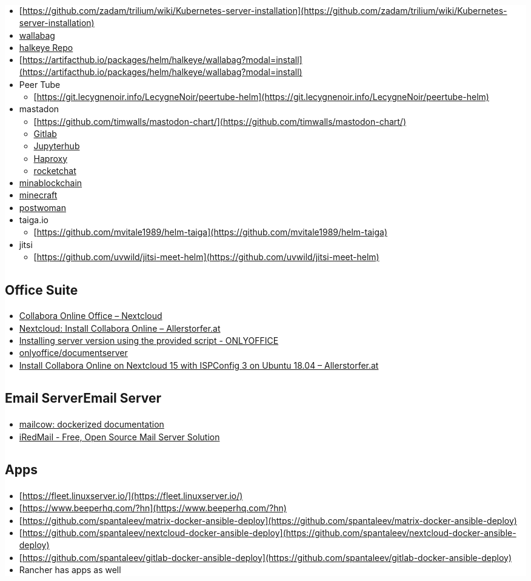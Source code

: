  *  [https://github.com/zadam/trilium/wiki/Kubernetes-server-installation](https://github.com/zadam/trilium/wiki/Kubernetes-server-installation)
* [wallabag](https://artifacthub.io/packages/helm/halkeye/wallabag)
* [halkeye Repo](https://halkeye.github.io/helm-charts/)
* [https://artifacthub.io/packages/helm/halkeye/wallabag?modal=install](https://artifacthub.io/packages/helm/halkeye/wallabag?modal=install)
* Peer Tube
  * [https://git.lecygnenoir.info/LecygneNoir/peertube-helm](https://git.lecygnenoir.info/LecygneNoir/peertube-helm)
* mastadon
  * [https://github.com/timwalls/mastodon-chart/](https://github.com/timwalls/mastodon-chart/)
  * [Gitlab](https://artifacthub.io/packages/helm/gitlab/gitlab)
  * [Jupyterhub](https://artifacthub.io/packages/helm/jupyterhub/jupyterhub)
  * [Haproxy](https://artifacthub.io/packages/helm/haproxy-ingress/haproxy-ingress)
  * [rocketchat](https://artifacthub.io/packages/helm/verwilst/rocketchat)
* [minablockchain](https://artifacthub.io/packages/helm/mina/block-producer)
* [minecraft](https://artifacthub.io/packages/helm/minecraft-server-charts/minecraft)
* [postwoman](https://artifacthub.io/packages/helm/deliveryhero/postwoman)
* taiga.io
  * [https://github.com/mvitale1989/helm-taiga](https://github.com/mvitale1989/helm-taiga)
* jitsi
  * [https://github.com/uvwild/jitsi-meet-helm](https://github.com/uvwild/jitsi-meet-helm)

## Office Suite

* [Collabora Online Office – Nextcloud](https://nextcloud.com/collaboraonline/)
* [Nextcloud: Install Collabora Online – Allerstorfer.at](https://www.allerstorfer.at/nextcloud-install-collabora-online/)
* [Installing server version using the provided script - ONLYOFFICE](https://helpcenter.onlyoffice.com/installation/workspace-install-docker.aspx)
* [onlyoffice/documentserver](https://hub.docker.com/r/onlyoffice/documentserver)
* [Install Collabora Online on Nextcloud 15 with ISPConfig 3 on Ubuntu 18.04 – Allerstorfer.at](https://www.allerstorfer.at/install-collabora-online-on-nextcloud-15-with-ispconfig-3-on-ubuntu-18-04/)

## Email ServerEmail Server

* [mailcow: dockerized documentation](https://mailcow.github.io/mailcow-dockerized-docs/)
* [iRedMail - Free, Open Source Mail Server Solution](https://iredmail.org/)

## Apps

* [https://fleet.linuxserver.io/](https://fleet.linuxserver.io/)
* [https://www.beeperhq.com/?hn](https://www.beeperhq.com/?hn)
* [https://github.com/spantaleev/matrix-docker-ansible-deploy](https://github.com/spantaleev/matrix-docker-ansible-deploy)
* [https://github.com/spantaleev/nextcloud-docker-ansible-deploy](https://github.com/spantaleev/nextcloud-docker-ansible-deploy)
* [https://github.com/spantaleev/gitlab-docker-ansible-deploy](https://github.com/spantaleev/gitlab-docker-ansible-deploy)
* Rancher has apps as well
